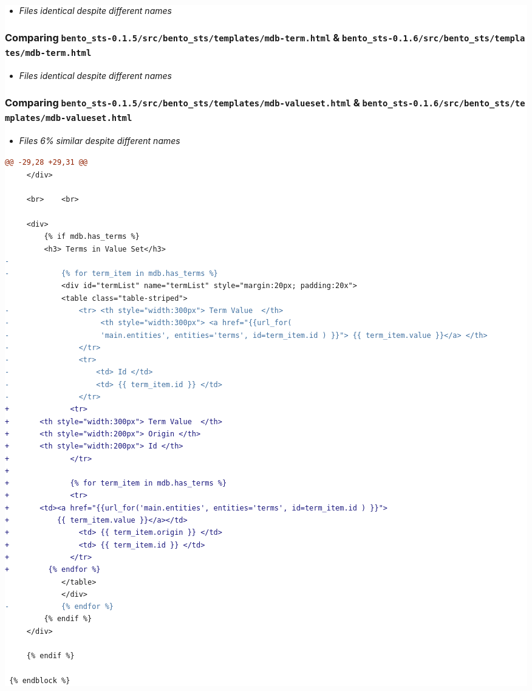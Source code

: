  * *Files identical despite different names*

### Comparing `bento_sts-0.1.5/src/bento_sts/templates/mdb-term.html` & `bento_sts-0.1.6/src/bento_sts/templates/mdb-term.html`

 * *Files identical despite different names*

### Comparing `bento_sts-0.1.5/src/bento_sts/templates/mdb-valueset.html` & `bento_sts-0.1.6/src/bento_sts/templates/mdb-valueset.html`

 * *Files 6% similar despite different names*

```diff
@@ -29,28 +29,31 @@
     </div>
 
     <br>    <br>
 
     <div>
         {% if mdb.has_terms %}
         <h3> Terms in Value Set</h3>
-            
-            {% for term_item in mdb.has_terms %}
             <div id="termList" name="termList" style="margin:20px; padding:20x">
             <table class="table-striped">
-                <tr> <th style="width:300px"> Term Value  </th>  
-                     <th style="width:300px"> <a href="{{url_for(
-                     'main.entities', entities='terms', id=term_item.id ) }}"> {{ term_item.value }}</a> </th>
-                </tr>
-                <tr> 
-                    <td> Id </td>  
-                    <td> {{ term_item.id }} </td>
-                </tr>
+              <tr>
+		<th style="width:300px"> Term Value  </th>
+		<th style="width:200px"> Origin </th>
+		<th style="width:200px"> Id </th>
+              </tr>
+            
+              {% for term_item in mdb.has_terms %}
+              <tr>
+		<td><a href="{{url_for('main.entities', entities='terms', id=term_item.id ) }}">
+		    {{ term_item.value }}</a></td>
+                <td> {{ term_item.origin }} </td>  
+                <td> {{ term_item.id }} </td>
+              </tr>
+	      {% endfor %}
             </table>
             </div>
-            {% endfor %}
         {% endif %}
     </div>
 
     {% endif %}
 
 {% endblock %}
```
